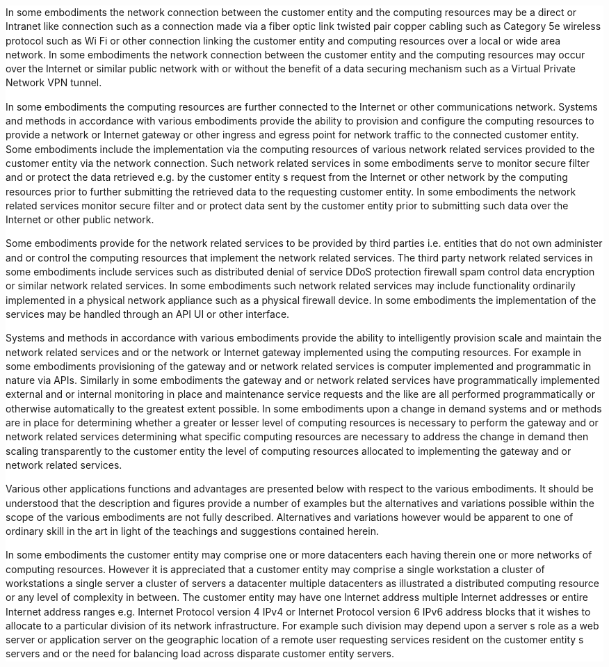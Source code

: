 In some embodiments the network connection between the customer entity and the computing resources may be a direct or Intranet like connection such as a connection made via a fiber optic link twisted pair copper cabling such as Category 5e wireless protocol such as Wi Fi or other connection linking the customer entity and computing resources over a local or wide area network. In some embodiments the network connection between the customer entity and the computing resources may occur over the Internet or similar public network with or without the benefit of a data securing mechanism such as a Virtual Private Network VPN tunnel.

In some embodiments the computing resources are further connected to the Internet or other communications network. Systems and methods in accordance with various embodiments provide the ability to provision and configure the computing resources to provide a network or Internet gateway or other ingress and egress point for network traffic to the connected customer entity. Some embodiments include the implementation via the computing resources of various network related services provided to the customer entity via the network connection. Such network related services in some embodiments serve to monitor secure filter and or protect the data retrieved e.g. by the customer entity s request from the Internet or other network by the computing resources prior to further submitting the retrieved data to the requesting customer entity. In some embodiments the network related services monitor secure filter and or protect data sent by the customer entity prior to submitting such data over the Internet or other public network.

Some embodiments provide for the network related services to be provided by third parties i.e. entities that do not own administer and or control the computing resources that implement the network related services. The third party network related services in some embodiments include services such as distributed denial of service DDoS protection firewall spam control data encryption or similar network related services. In some embodiments such network related services may include functionality ordinarily implemented in a physical network appliance such as a physical firewall device. In some embodiments the implementation of the services may be handled through an API UI or other interface.

Systems and methods in accordance with various embodiments provide the ability to intelligently provision scale and maintain the network related services and or the network or Internet gateway implemented using the computing resources. For example in some embodiments provisioning of the gateway and or network related services is computer implemented and programmatic in nature via APIs. Similarly in some embodiments the gateway and or network related services have programmatically implemented external and or internal monitoring in place and maintenance service requests and the like are all performed programmatically or otherwise automatically to the greatest extent possible. In some embodiments upon a change in demand systems and or methods are in place for determining whether a greater or lesser level of computing resources is necessary to perform the gateway and or network related services determining what specific computing resources are necessary to address the change in demand then scaling transparently to the customer entity the level of computing resources allocated to implementing the gateway and or network related services.

Various other applications functions and advantages are presented below with respect to the various embodiments. It should be understood that the description and figures provide a number of examples but the alternatives and variations possible within the scope of the various embodiments are not fully described. Alternatives and variations however would be apparent to one of ordinary skill in the art in light of the teachings and suggestions contained herein.

In some embodiments the customer entity may comprise one or more datacenters each having therein one or more networks of computing resources. However it is appreciated that a customer entity may comprise a single workstation a cluster of workstations a single server a cluster of servers a datacenter multiple datacenters as illustrated a distributed computing resource or any level of complexity in between. The customer entity may have one Internet address multiple Internet addresses or entire Internet address ranges e.g. Internet Protocol version 4 IPv4 or Internet Protocol version 6 IPv6 address blocks that it wishes to allocate to a particular division of its network infrastructure. For example such division may depend upon a server s role as a web server or application server on the geographic location of a remote user requesting services resident on the customer entity s servers and or the need for balancing load across disparate customer entity servers.
